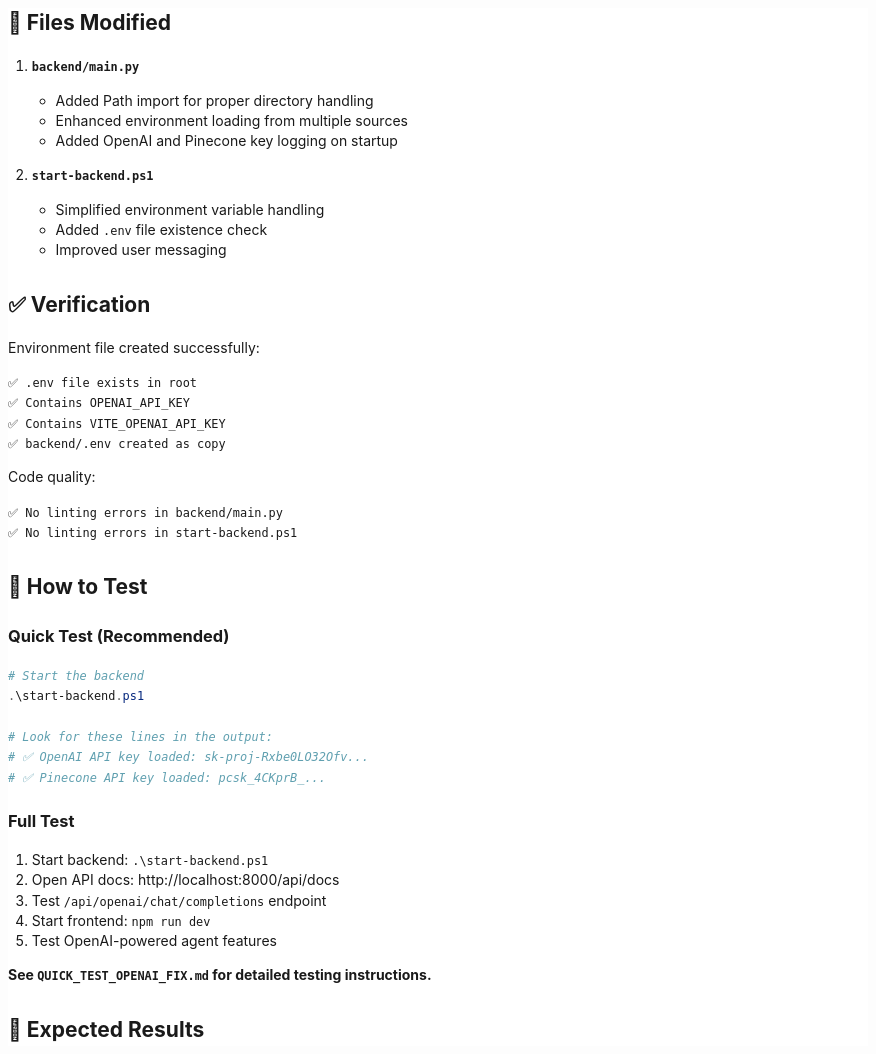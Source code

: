 ## 📝 Files Modified

1. **`backend/main.py`**
   - Added Path import for proper directory handling
   - Enhanced environment loading from multiple sources
   - Added OpenAI and Pinecone key logging on startup

2. **`start-backend.ps1`**
   - Simplified environment variable handling
   - Added `.env` file existence check
   - Improved user messaging

## ✅ Verification

Environment file created successfully:
```
✅ .env file exists in root
✅ Contains OPENAI_API_KEY
✅ Contains VITE_OPENAI_API_KEY
✅ backend/.env created as copy
```

Code quality:
```
✅ No linting errors in backend/main.py
✅ No linting errors in start-backend.ps1
```

## 🚀 How to Test

### Quick Test (Recommended)
```powershell
# Start the backend
.\start-backend.ps1

# Look for these lines in the output:
# ✅ OpenAI API key loaded: sk-proj-Rxbe0LO32Ofv...
# ✅ Pinecone API key loaded: pcsk_4CKprB_...
```

### Full Test
1. Start backend: `.\start-backend.ps1`
2. Open API docs: http://localhost:8000/api/docs
3. Test `/api/openai/chat/completions` endpoint
4. Start frontend: `npm run dev`
5. Test OpenAI-powered agent features

**See `QUICK_TEST_OPENAI_FIX.md` for detailed testing instructions.**

## 🎯 Expected Results
